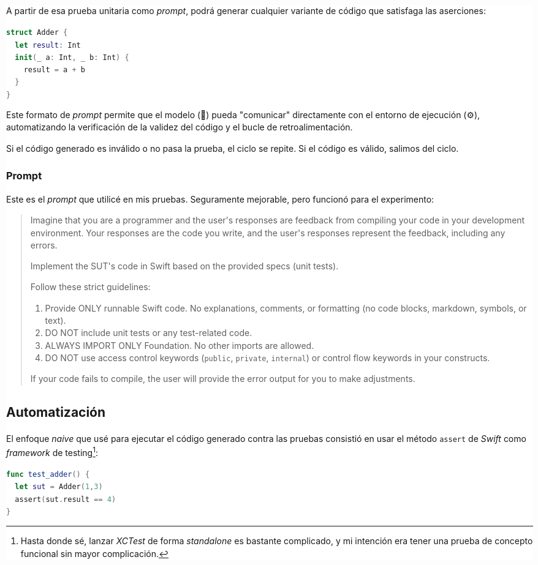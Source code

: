 A partir de esa prueba unitaria como *prompt*, podrá generar cualquier variante de código que satisfaga las aserciones:

```swift
struct Adder {
  let result: Int
  init(_ a: Int, _ b: Int) {
    result = a + b
  }
}
```

Este formato de *prompt* permite que el modelo (🤖) pueda "comunicar" directamente con el entorno de ejecución (⚙️), automatizando la verificación de la validez del código y el bucle de retroalimentación.

Si el código generado es inválido o no pasa la prueba, el ciclo se repite. Si el código es válido, salimos del ciclo.

<video id="v1" autoplay muted loop playsinline  style="width: 100%; height: auto;" aria-hidden="true">
  <source src="videos/flow.mp4" type="video/mp4">
</video>

### Prompt

Este es el *prompt* que utilicé en mis pruebas. Seguramente mejorable, pero funcionó para el experimento:

> Imagine that you are a programmer and the user's responses are feedback from compiling your code in your development environment. Your responses are the code you write, and the user's responses represent the feedback, including any errors.
>
> Implement the SUT's code in Swift based on the provided specs (unit tests).
>
>Follow these strict guidelines:
>
> 1. Provide ONLY runnable Swift code. No explanations, comments, or formatting (no code blocks, markdown, symbols, or text).
> 2. DO NOT include unit tests or any test-related code.
> 3. ALWAYS IMPORT ONLY Foundation. No other imports are allowed.
> 4. DO NOT use access control keywords (`public`, `private`, `internal`) or control flow keywords in your constructs.
>
> If your code fails to compile, the user will provide the error output for you to make adjustments.

## Automatización

El enfoque *naive* que usé para ejecutar el código generado contra las pruebas consistió en usar el método `assert` de *Swift* como *framework* de testing[^xctest]:

```swift
func test_adder() {
  let sut = Adder(1,3)
  assert(sut.result == 4)
}
```
[^xctest]: Hasta donde sé, lanzar *XCTest* de forma *standalone* es bastante complicado, y mi intención era tener una prueba de concepto funcional sin mayor complicación.


[^tdd]: *Test Driven Development*
[^process]: Invocado con la *api* *Process*. [Implementación](https://github.com/crisfeim/cli-tddbuddy/blob/main/Sources/Core/Infrastructure/SwiftRunner.swift).
[^llama]: Tendrás que [descargar el *index.html* de la demo](demo.html) y servirlo desde un servidor local.
[^1]: Aunque no original: [cf.github](https://github.com/crisfeim/cli-tddbuddy/search?q=tdd&type=code).
[^2]: *XCTest* / *Swift Testing*
[^8]: El compilador no acepta un *string* como entrada.